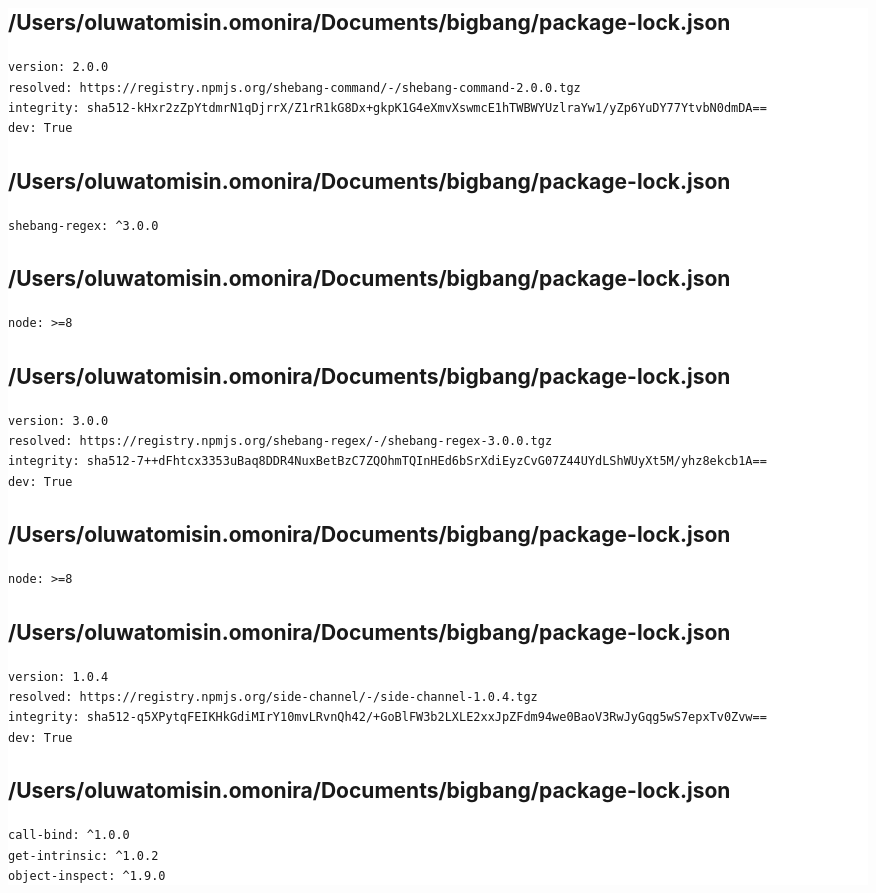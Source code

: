 ## /Users/oluwatomisin.omonira/Documents/bigbang/package-lock.json
```text
version: 2.0.0
resolved: https://registry.npmjs.org/shebang-command/-/shebang-command-2.0.0.tgz
integrity: sha512-kHxr2zZpYtdmrN1qDjrrX/Z1rR1kG8Dx+gkpK1G4eXmvXswmcE1hTWBWYUzlraYw1/yZp6YuDY77YtvbN0dmDA==
dev: True
```

## /Users/oluwatomisin.omonira/Documents/bigbang/package-lock.json
```text
shebang-regex: ^3.0.0
```

## /Users/oluwatomisin.omonira/Documents/bigbang/package-lock.json
```text
node: >=8
```

## /Users/oluwatomisin.omonira/Documents/bigbang/package-lock.json
```text
version: 3.0.0
resolved: https://registry.npmjs.org/shebang-regex/-/shebang-regex-3.0.0.tgz
integrity: sha512-7++dFhtcx3353uBaq8DDR4NuxBetBzC7ZQOhmTQInHEd6bSrXdiEyzCvG07Z44UYdLShWUyXt5M/yhz8ekcb1A==
dev: True
```

## /Users/oluwatomisin.omonira/Documents/bigbang/package-lock.json
```text
node: >=8
```

## /Users/oluwatomisin.omonira/Documents/bigbang/package-lock.json
```text
version: 1.0.4
resolved: https://registry.npmjs.org/side-channel/-/side-channel-1.0.4.tgz
integrity: sha512-q5XPytqFEIKHkGdiMIrY10mvLRvnQh42/+GoBlFW3b2LXLE2xxJpZFdm94we0BaoV3RwJyGqg5wS7epxTv0Zvw==
dev: True
```

## /Users/oluwatomisin.omonira/Documents/bigbang/package-lock.json
```text
call-bind: ^1.0.0
get-intrinsic: ^1.0.2
object-inspect: ^1.9.0
```
